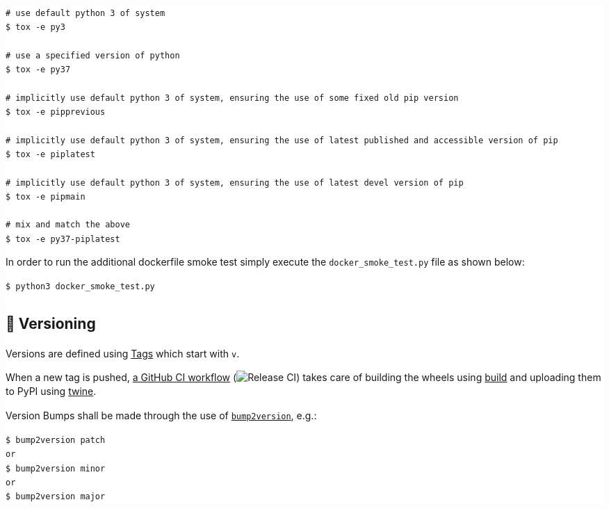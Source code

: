     # use default python 3 of system
    $ tox -e py3

    # use a specified version of python
    $ tox -e py37

    # implicitly use default python 3 of system, ensuring the use of some fixed old pip version
    $ tox -e pipprevious

    # implicitly use default python 3 of system, ensuring the use of latest published and accessible version of pip
    $ tox -e piplatest

    # implicitly use default python 3 of system, ensuring the use of latest devel version of pip
    $ tox -e pipmain

    # mix and match the above
    $ tox -e py37-piplatest

In order to run the additional dockerfile smoke test simply execute the `docker_smoke_test.py` file as shown below:

    $ python3 docker_smoke_test.py

## 🔢 Versioning

Versions are defined using [Tags](https://git-scm.com/book/en/v2/Git-Basics-Tagging) which start with `v`.

When a new tag is pushed, [a GitHub CI workflow](https://github.com/JonasPammer/cookiecutter-pypackage-test/actions/workflows/release-to-pypi.yml) (![Release CI](https://github.com/JonasPammer/cookiecutter-pypackage-test/actions/workflows/release-to-pypi.yml/badge.svg)) takes care of building the wheels using [build](https://pypi.org/project/build/) and uploading them to PyPI using [twine](https://pypi.org/project/twine/).

Version Bumps shall be made through the use of [`bump2version`](https://github.com/c4urself/bump2version), e.g.:

    $ bump2version patch
    or
    $ bump2version minor
    or
    $ bump2version major
